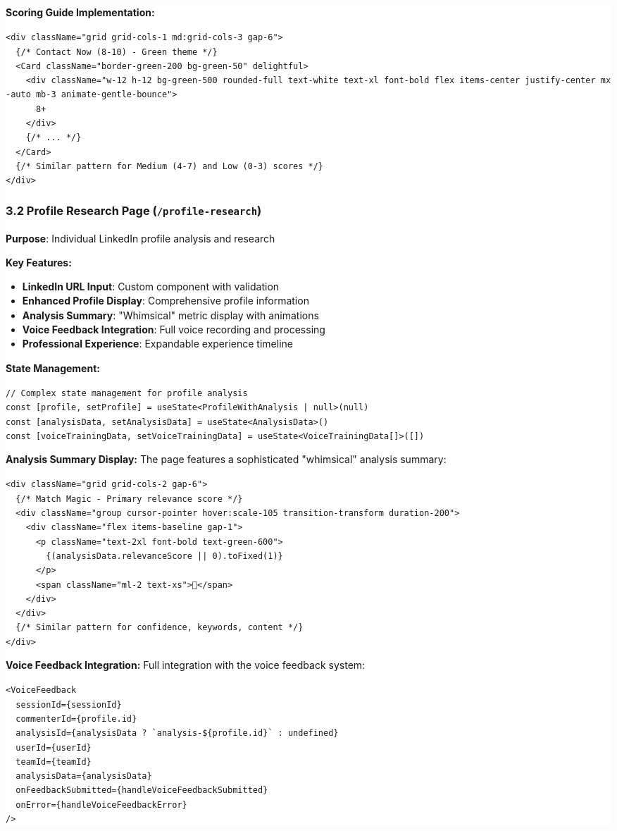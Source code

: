**Scoring Guide Implementation:**
```tsx
<div className="grid grid-cols-1 md:grid-cols-3 gap-6">
  {/* Contact Now (8-10) - Green theme */}
  <Card className="border-green-200 bg-green-50" delightful>
    <div className="w-12 h-12 bg-green-500 rounded-full text-white text-xl font-bold flex items-center justify-center mx-auto mb-3 animate-gentle-bounce">
      8+
    </div>
    {/* ... */}
  </Card>
  {/* Similar pattern for Medium (4-7) and Low (0-3) scores */}
</div>
```

### 3.2 Profile Research Page (`/profile-research`)

**Purpose**: Individual LinkedIn profile analysis and research

**Key Features:**
- **LinkedIn URL Input**: Custom component with validation
- **Enhanced Profile Display**: Comprehensive profile information
- **Analysis Summary**: "Whimsical" metric display with animations
- **Voice Feedback Integration**: Full voice recording and processing
- **Professional Experience**: Expandable experience timeline

**State Management:**
```tsx
// Complex state management for profile analysis
const [profile, setProfile] = useState<ProfileWithAnalysis | null>(null)
const [analysisData, setAnalysisData] = useState<AnalysisData>()
const [voiceTrainingData, setVoiceTrainingData] = useState<VoiceTrainingData[]>([])
```

**Analysis Summary Display:**
The page features a sophisticated "whimsical" analysis summary:

```tsx
<div className="grid grid-cols-2 gap-6">
  {/* Match Magic - Primary relevance score */}
  <div className="group cursor-pointer hover:scale-105 transition-transform duration-200">
    <div className="flex items-baseline gap-1">
      <p className="text-2xl font-bold text-green-600">
        {(analysisData.relevanceScore || 0).toFixed(1)}
      </p>
      <span className="ml-2 text-xs">🎯</span>
    </div>
  </div>
  {/* Similar pattern for confidence, keywords, content */}
</div>
```

**Voice Feedback Integration:**
Full integration with the voice feedback system:
```tsx
<VoiceFeedback
  sessionId={sessionId}
  commenterId={profile.id}
  analysisId={analysisData ? `analysis-${profile.id}` : undefined}
  userId={userId}
  teamId={teamId}
  analysisData={analysisData}
  onFeedbackSubmitted={handleVoiceFeedbackSubmitted}
  onError={handleVoiceFeedbackError}
/>
```

